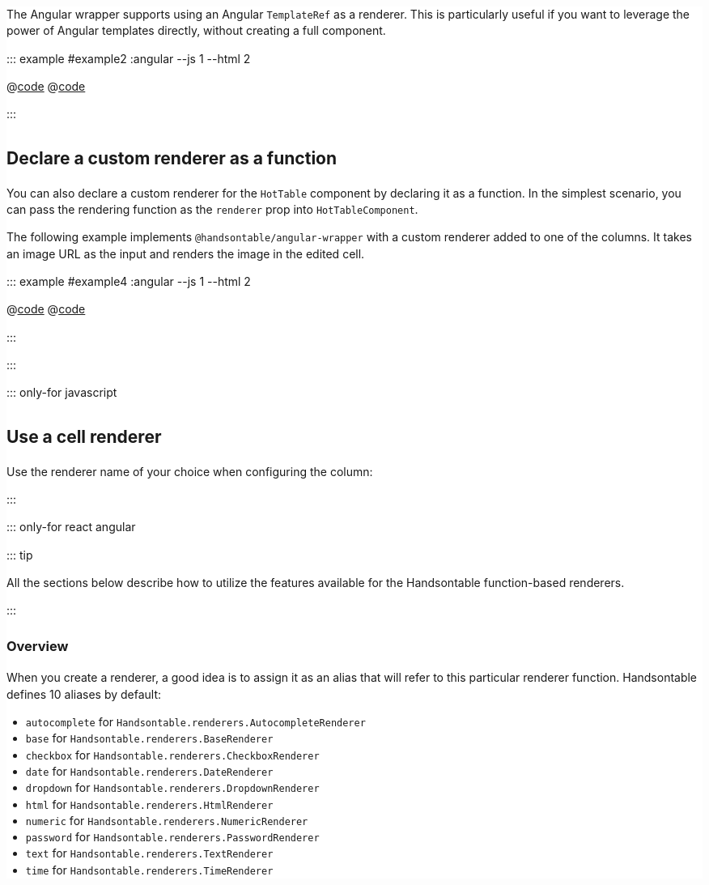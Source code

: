 The Angular wrapper supports using an Angular `TemplateRef` as a renderer. This is particularly useful if you want to leverage the power of Angular templates directly, without creating a full component.

::: example #example2 :angular --js 1 --html 2

@[code](@/content/guides/cell-functions/cell-renderer/angular/example2.js)
@[code](@/content/guides/cell-functions/cell-renderer/angular/example2.html)

:::

## Declare a custom renderer as a function

You can also declare a custom renderer for the `HotTable` component by declaring it as a function. In the simplest scenario, you can pass the rendering function as the `renderer` prop into `HotTableComponent`.

The following example implements `@handsontable/angular-wrapper` with a custom renderer added to one of the columns. It takes an image URL as the input and renders the image in the edited cell.

::: example #example4 :angular --js 1 --html 2

@[code](@/content/guides/cell-functions/cell-renderer/angular/example4.js)
@[code](@/content/guides/cell-functions/cell-renderer/angular/example4.html)

:::

:::

::: only-for javascript

## Use a cell renderer

Use the renderer name of your choice when configuring the column:

:::

::: only-for react angular

::: tip

All the sections below describe how to utilize the features available for the Handsontable function-based renderers.

:::

### Overview

When you create a renderer, a good idea is to assign it as an alias that will refer to this particular renderer function. Handsontable defines 10 aliases by default:

- `autocomplete` for `Handsontable.renderers.AutocompleteRenderer`
- `base` for `Handsontable.renderers.BaseRenderer`
- `checkbox` for `Handsontable.renderers.CheckboxRenderer`
- `date` for `Handsontable.renderers.DateRenderer`
- `dropdown` for `Handsontable.renderers.DropdownRenderer`
- `html` for `Handsontable.renderers.HtmlRenderer`
- `numeric` for `Handsontable.renderers.NumericRenderer`
- `password` for `Handsontable.renderers.PasswordRenderer`
- `text` for `Handsontable.renderers.TextRenderer`
- `time` for `Handsontable.renderers.TimeRenderer`
